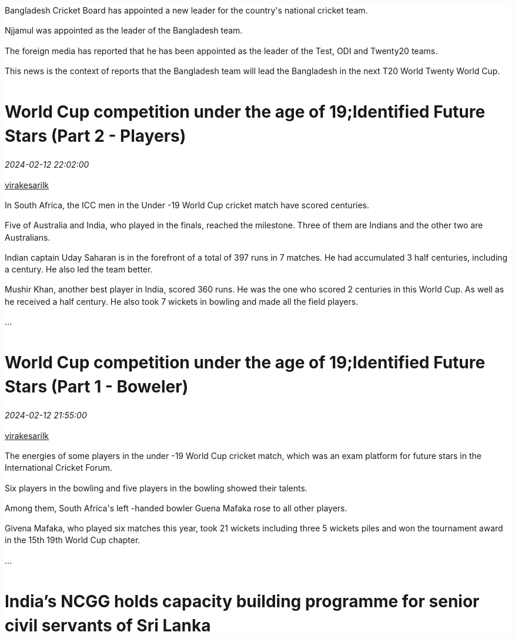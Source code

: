 Bangladesh Cricket Board has appointed a new leader for the country's national cricket team.

Njjamul was appointed as the leader of the Bangladesh team.

The foreign media has reported that he has been appointed as the leader of the Test, ODI and Twenty20 teams.

This news is the context of reports that the Bangladesh team will lead the Bangladesh in the next T20 World Twenty World Cup.



# World Cup competition under the age of 19;Identified Future Stars (Part 2 - Players)

*2024-02-12 22:02:00*

[virakesarilk](https://www.virakesari.lk/article/176230)

In South Africa, the ICC men in the Under -19 World Cup cricket match have scored centuries.

Five of Australia and India, who played in the finals, reached the milestone. Three of them are Indians and the other two are Australians.

Indian captain Uday Saharan is in the forefront of a total of 397 runs in 7 matches. He had accumulated 3 half centuries, including a century. He also led the team better.

Mushir Khan, another best player in India, scored 360 runs. He was the one who scored 2 centuries in this World Cup. As well as he received a half century. He also took 7 wickets in bowling and made all the field players.

...



# World Cup competition under the age of 19;Identified Future Stars (Part 1 - Boweler)

*2024-02-12 21:55:00*

[virakesarilk](https://www.virakesari.lk/article/176229)

The energies of some players in the under -19 World Cup cricket match, which was an exam platform for future stars in the International Cricket Forum.

Six players in the bowling and five players in the bowling showed their talents.

Among them, South Africa's left -handed bowler Guena Mafaka rose to all other players.

Givena Mafaka, who played six matches this year, took 21 wickets including three 5 wickets piles and won the tournament award in the 15th 19th World Cup chapter.

...



# India’s NCGG holds capacity building programme for senior civil servants of Sri Lanka
